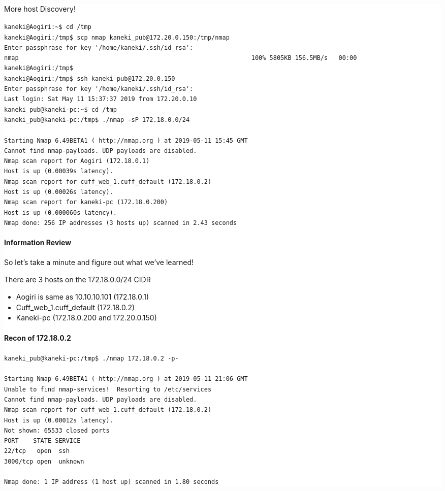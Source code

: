 ```commandline
```
More host Discovery!

```commandline
kaneki@Aogiri:~$ cd /tmp
kaneki@Aogiri:/tmp$ scp nmap kaneki_pub@172.20.0.150:/tmp/nmap
Enter passphrase for key '/home/kaneki/.ssh/id_rsa':
nmap                                                             	100% 5805KB 156.5MB/s   00:00    
kaneki@Aogiri:/tmp$
kaneki@Aogiri:/tmp$ ssh kaneki_pub@172.20.0.150
Enter passphrase for key '/home/kaneki/.ssh/id_rsa':
Last login: Sat May 11 15:37:37 2019 from 172.20.0.10
kaneki_pub@kaneki-pc:~$ cd /tmp
kaneki_pub@kaneki-pc:/tmp$ ./nmap -sP 172.18.0.0/24

Starting Nmap 6.49BETA1 ( http://nmap.org ) at 2019-05-11 15:45 GMT
Cannot find nmap-payloads. UDP payloads are disabled.
Nmap scan report for Aogiri (172.18.0.1)
Host is up (0.00039s latency).
Nmap scan report for cuff_web_1.cuff_default (172.18.0.2)
Host is up (0.00026s latency).
Nmap scan report for kaneki-pc (172.18.0.200)
Host is up (0.000060s latency).
Nmap done: 256 IP addresses (3 hosts up) scanned in 2.43 seconds
```

#### Information Review
So let’s take a minute and figure out what we’ve learned!

There are 3 hosts on the 172.18.0.0/24 CIDR
* Aogiri is same as 10.10.10.101 (172.18.0.1)
* Cuff_web_1.cuff_default (172.18.0.2)
* Kaneki-pc (172.18.0.200 and 172.20.0.150)

#### Recon of 172.18.0.2

```commandline
kaneki_pub@kaneki-pc:/tmp$ ./nmap 172.18.0.2 -p-

Starting Nmap 6.49BETA1 ( http://nmap.org ) at 2019-05-11 21:06 GMT
Unable to find nmap-services!  Resorting to /etc/services
Cannot find nmap-payloads. UDP payloads are disabled.
Nmap scan report for cuff_web_1.cuff_default (172.18.0.2)
Host is up (0.00012s latency).
Not shown: 65533 closed ports
PORT 	STATE SERVICE
22/tcp   open  ssh
3000/tcp open  unknown

Nmap done: 1 IP address (1 host up) scanned in 1.80 seconds
```
